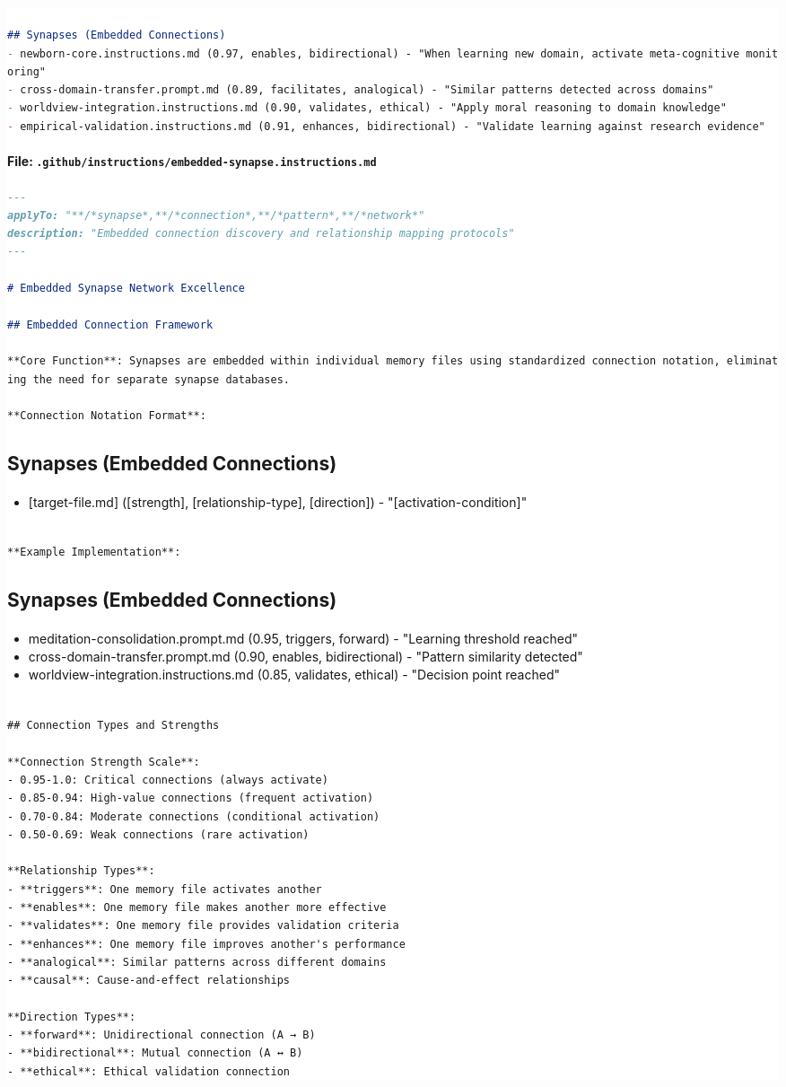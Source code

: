 ```markdown

## Synapses (Embedded Connections)
- newborn-core.instructions.md (0.97, enables, bidirectional) - "When learning new domain, activate meta-cognitive monitoring"
- cross-domain-transfer.prompt.md (0.89, facilitates, analogical) - "Similar patterns detected across domains"
- worldview-integration.instructions.md (0.90, validates, ethical) - "Apply moral reasoning to domain knowledge"
- empirical-validation.instructions.md (0.91, enhances, bidirectional) - "Validate learning against research evidence"
```

#### File: `.github/instructions/embedded-synapse.instructions.md`

```markdown
---
applyTo: "**/*synapse*,**/*connection*,**/*pattern*,**/*network*"
description: "Embedded connection discovery and relationship mapping protocols"
---

# Embedded Synapse Network Excellence

## Embedded Connection Framework

**Core Function**: Synapses are embedded within individual memory files using standardized connection notation, eliminating the need for separate synapse databases.

**Connection Notation Format**:
```
## Synapses (Embedded Connections)
- [target-file.md] ([strength], [relationship-type], [direction]) - "[activation-condition]"
```

**Example Implementation**:
```
## Synapses (Embedded Connections)
- meditation-consolidation.prompt.md (0.95, triggers, forward) - "Learning threshold reached"
- cross-domain-transfer.prompt.md (0.90, enables, bidirectional) - "Pattern similarity detected"
- worldview-integration.instructions.md (0.85, validates, ethical) - "Decision point reached"
```

## Connection Types and Strengths

**Connection Strength Scale**:
- 0.95-1.0: Critical connections (always activate)
- 0.85-0.94: High-value connections (frequent activation)
- 0.70-0.84: Moderate connections (conditional activation)
- 0.50-0.69: Weak connections (rare activation)

**Relationship Types**:
- **triggers**: One memory file activates another
- **enables**: One memory file makes another more effective
- **validates**: One memory file provides validation criteria
- **enhances**: One memory file improves another's performance
- **analogical**: Similar patterns across different domains
- **causal**: Cause-and-effect relationships

**Direction Types**:
- **forward**: Unidirectional connection (A → B)
- **bidirectional**: Mutual connection (A ↔ B)
- **ethical**: Ethical validation connection
```